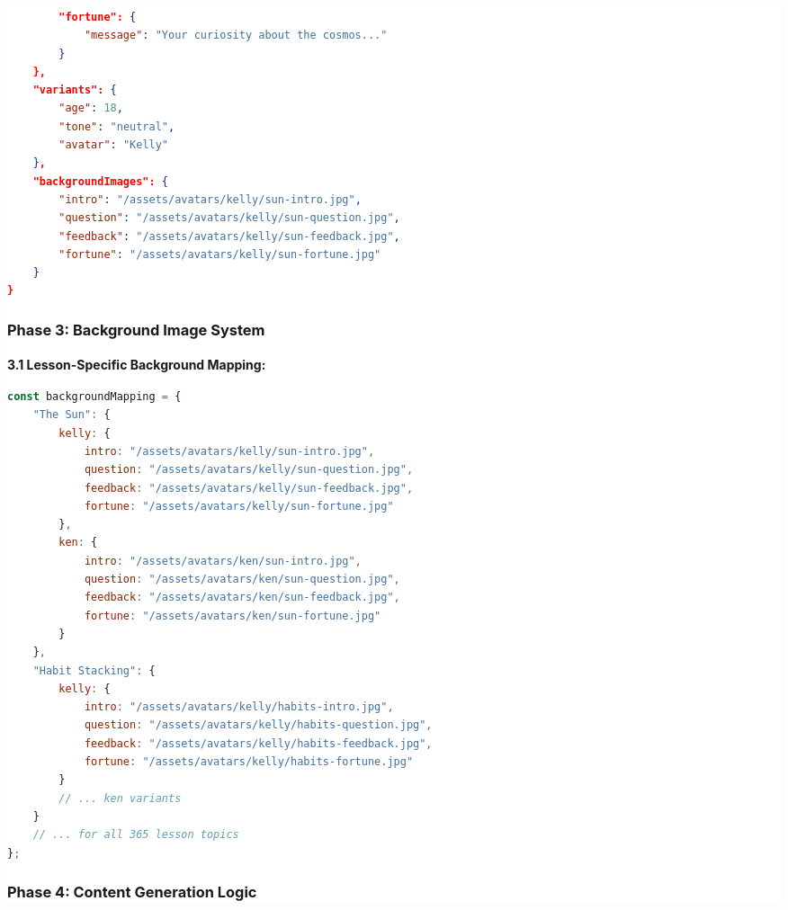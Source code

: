 ```json
        "fortune": {
            "message": "Your curiosity about the cosmos..."
        }
    },
    "variants": {
        "age": 18,
        "tone": "neutral",
        "avatar": "Kelly"
    },
    "backgroundImages": {
        "intro": "/assets/avatars/kelly/sun-intro.jpg",
        "question": "/assets/avatars/kelly/sun-question.jpg",
        "feedback": "/assets/avatars/kelly/sun-feedback.jpg",
        "fortune": "/assets/avatars/kelly/sun-fortune.jpg"
    }
}
```

### **Phase 3: Background Image System**

**3.1 Lesson-Specific Background Mapping:**
```javascript
const backgroundMapping = {
    "The Sun": {
        kelly: {
            intro: "/assets/avatars/kelly/sun-intro.jpg",
            question: "/assets/avatars/kelly/sun-question.jpg",
            feedback: "/assets/avatars/kelly/sun-feedback.jpg",
            fortune: "/assets/avatars/kelly/sun-fortune.jpg"
        },
        ken: {
            intro: "/assets/avatars/ken/sun-intro.jpg",
            question: "/assets/avatars/ken/sun-question.jpg",
            feedback: "/assets/avatars/ken/sun-feedback.jpg",
            fortune: "/assets/avatars/ken/sun-fortune.jpg"
        }
    },
    "Habit Stacking": {
        kelly: {
            intro: "/assets/avatars/kelly/habits-intro.jpg",
            question: "/assets/avatars/kelly/habits-question.jpg",
            feedback: "/assets/avatars/kelly/habits-feedback.jpg",
            fortune: "/assets/avatars/kelly/habits-fortune.jpg"
        }
        // ... ken variants
    }
    // ... for all 365 lesson topics
};
```

### **Phase 4: Content Generation Logic**
